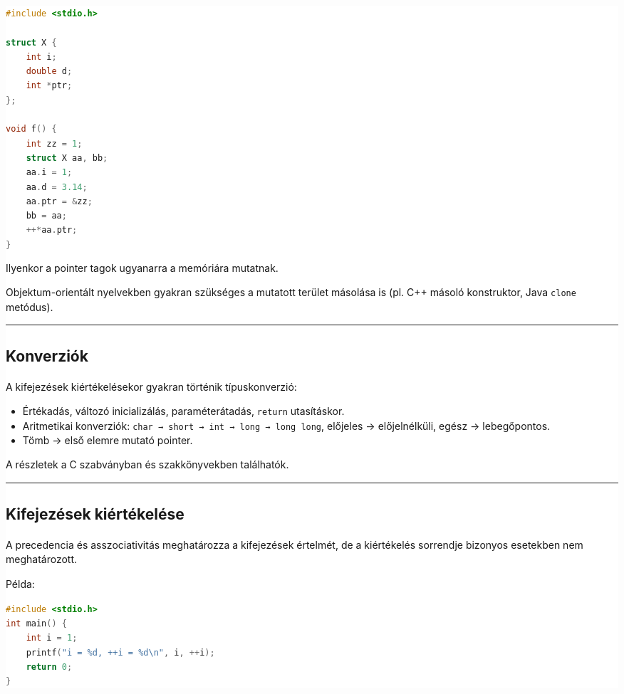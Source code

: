 ```c
#include <stdio.h>

struct X {
    int i;
    double d;
    int *ptr;
};

void f() {
    int zz = 1;
    struct X aa, bb;
    aa.i = 1;
    aa.d = 3.14;
    aa.ptr = &zz;
    bb = aa;
    ++*aa.ptr;
}
```

Ilyenkor a pointer tagok ugyanarra a memóriára mutatnak.

Objektum-orientált nyelvekben gyakran szükséges a mutatott terület másolása is (pl. C++ másoló konstruktor, Java `clone` metódus).

---

## Konverziók

A kifejezések kiértékelésekor gyakran történik típuskonverzió:

- Értékadás, változó inicializálás, paraméterátadás, `return` utasításkor.
- Aritmetikai konverziók: `char → short → int → long → long long`, előjeles → előjelnélküli, egész → lebegőpontos.
- Tömb → első elemre mutató pointer.

A részletek a C szabványban és szakkönyvekben találhatók.

---

## Kifejezések kiértékelése

A precedencia és asszociativitás meghatározza a kifejezések értelmét, de a kiértékelés sorrendje bizonyos esetekben nem meghatározott.

Példa:

```c
#include <stdio.h>
int main() {
    int i = 1;
    printf("i = %d, ++i = %d\n", i, ++i);
    return 0;
}
```
